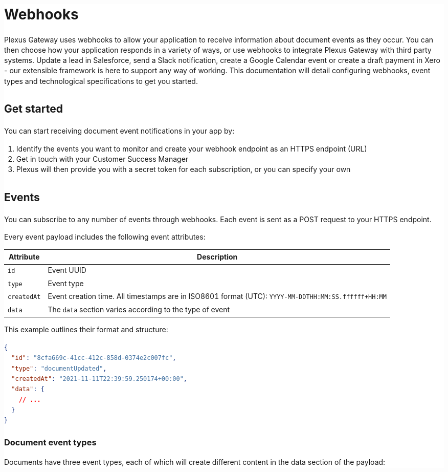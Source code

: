 # Webhooks

Plexus Gateway uses webhooks to allow your application to receive information about document events as they occur. You can then choose how your application responds in a variety of ways, or use webhooks to integrate Plexus Gateway with third party systems. Update a lead in Salesforce, send a Slack notification, create a Google Calendar event or create a draft payment in Xero - our extensible framework is here to support any way of working. This documentation will detail configuring webhooks, event types and technological specifications to get you started. 

## Get started

You can start receiving document event notifications in your app by:

1. Identify the events you want to monitor and create your webhook endpoint as an HTTPS endpoint (URL)
2. Get in touch with your Customer Success Manager
3. Plexus will then provide you with a secret token for each subscription, or you can specify your own

## Events

You can subscribe to any number of events through webhooks. Each event is sent as a POST request to your HTTPS endpoint. 

Every event payload includes the following event attributes:

| Attribute | Description |
| --- | --- |
| `id` | Event UUID |
| `type` | Event type |
| <span id="event-created-at">`createdAt`</span> | Event creation time. All timestamps are in ISO8601 format (UTC): `YYYY-MM-DDTHH:MM:SS.ffffff+HH:MM` |
| `data` | The `data` section varies according to the type of event |

This example outlines their format and structure:

```json title="Event payload example"
{
  "id": "8cfa669c-41cc-412c-858d-0374e2c007fc",
  "type": "documentUpdated",
  "createdAt": "2021-11-11T22:39:59.250174+00:00",
  "data": {
    // ...
  }
}
```

### Document event types

Documents have three event types, each of which will create different content in the data section of the payload:
